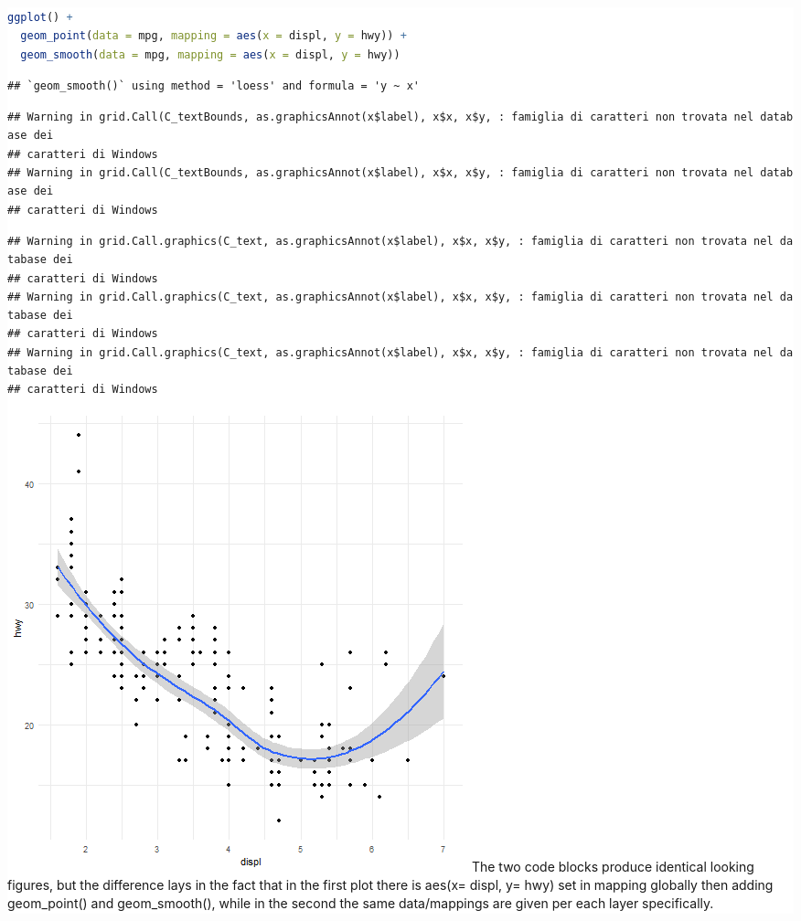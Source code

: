 
``` r
ggplot() + 
  geom_point(data = mpg, mapping = aes(x = displ, y = hwy)) + 
  geom_smooth(data = mpg, mapping = aes(x = displ, y = hwy))
```

```
## `geom_smooth()` using method = 'loess' and formula = 'y ~ x'
```

```
## Warning in grid.Call(C_textBounds, as.graphicsAnnot(x$label), x$x, x$y, : famiglia di caratteri non trovata nel database dei
## caratteri di Windows
## Warning in grid.Call(C_textBounds, as.graphicsAnnot(x$label), x$x, x$y, : famiglia di caratteri non trovata nel database dei
## caratteri di Windows
```

```
## Warning in grid.Call.graphics(C_text, as.graphicsAnnot(x$label), x$x, x$y, : famiglia di caratteri non trovata nel database dei
## caratteri di Windows
## Warning in grid.Call.graphics(C_text, as.graphicsAnnot(x$label), x$x, x$y, : famiglia di caratteri non trovata nel database dei
## caratteri di Windows
## Warning in grid.Call.graphics(C_text, as.graphicsAnnot(x$label), x$x, x$y, : famiglia di caratteri non trovata nel database dei
## caratteri di Windows
```

![plot of chunk unnamed-chunk-31](figure/unnamed-chunk-31-1.png)
The two code blocks produce identical looking figures, but the difference lays in the fact that in the first plot there is aes(x= displ, y= hwy) set in mapping globally then adding geom_point() and geom_smooth(), while in the second the same data/mappings are given per each layer specifically.
